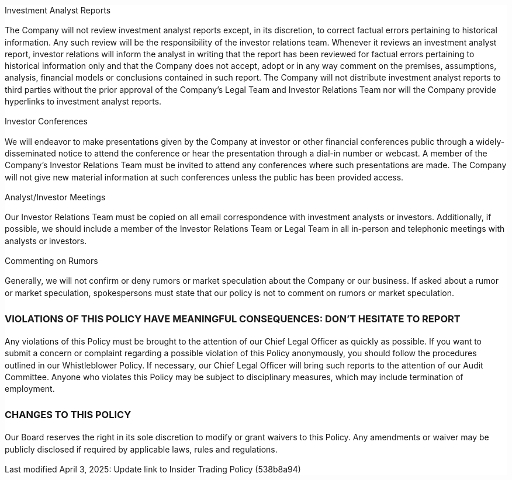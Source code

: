 Investment Analyst Reports

The Company will not review investment analyst reports except, in its discretion, to correct factual errors pertaining to historical information. Any such review will be the responsibility of the investor relations team. Whenever it reviews an investment analyst report, investor relations will inform the analyst in writing that the report has been reviewed for factual errors pertaining to historical information only and that the Company does not accept, adopt or in any way comment on the premises, assumptions, analysis, financial models or conclusions contained in such report. The Company will not distribute investment analyst reports to third parties without the prior approval of the Company’s Legal Team and Investor Relations Team nor will the Company provide hyperlinks to investment analyst reports.

Investor Conferences

We will endeavor to make presentations given by the Company at investor or other financial conferences public through a widely-disseminated notice to attend the conference or hear the presentation through a dial-in number or webcast. A member of the Company’s Investor Relations Team must be invited to attend any conferences where such presentations are made. The Company will not give new material information at such conferences unless the public has been provided access.

Analyst/Investor Meetings

Our Investor Relations Team must be copied on all email correspondence with investment analysts or investors. Additionally, if possible, we should include a member of the Investor Relations Team or Legal Team in all in-person and telephonic meetings with analysts or investors.

Commenting on Rumors

Generally, we will not confirm or deny rumors or market speculation about the Company or our business. If asked about a rumor or market speculation, spokespersons must state that our policy is not to comment on rumors or market speculation.

### VIOLATIONS OF THIS POLICY HAVE MEANINGFUL CONSEQUENCES: DON’T HESITATE TO REPORT

Any violations of this Policy must be brought to the attention of our Chief Legal Officer as quickly as possible. If you want to submit a concern or complaint regarding a possible violation of this Policy anonymously, you should follow the procedures outlined in our Whistleblower Policy. If necessary, our Chief Legal Officer will bring such reports to the attention of our Audit Committee. Anyone who violates this Policy may be subject to disciplinary measures, which may include termination of employment.

### CHANGES TO THIS POLICY

Our Board reserves the right in its sole discretion to modify or grant waivers to this Policy. Any amendments or waiver may be publicly disclosed if required by applicable laws, rules and regulations.

Last modified April 3, 2025: Update link to Insider Trading Policy (538b8a94)